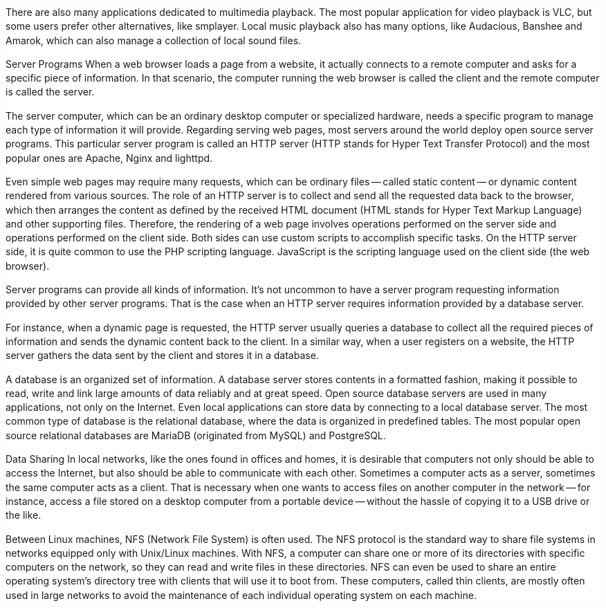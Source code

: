 There are also many applications dedicated to multimedia playback. The most popular application for video playback is VLC, but some users prefer other alternatives, like smplayer. Local music playback also has many options, like Audacious, Banshee and Amarok, which can also manage a collection of local sound files.

Server Programs
When a web browser loads a page from a website, it actually connects to a remote computer and asks for a specific piece of information. In that scenario, the computer running the web browser is called the client and the remote computer is called the server.

The server computer, which can be an ordinary desktop computer or specialized hardware, needs a specific program to manage each type of information it will provide. Regarding serving web pages, most servers around the world deploy open source server programs. This particular server program is called an HTTP server (HTTP stands for Hyper Text Transfer Protocol) and the most popular ones are Apache, Nginx and lighttpd.

Even simple web pages may require many requests, which can be ordinary files — called static content — or dynamic content rendered from various sources. The role of an HTTP server is to collect and send all the requested data back to the browser, which then arranges the content as defined by the received HTML document (HTML stands for Hyper Text Markup Language) and other supporting files. Therefore, the rendering of a web page involves operations performed on the server side and operations performed on the client side. Both sides can use custom scripts to accomplish specific tasks. On the HTTP server side, it is quite common to use the PHP scripting language. JavaScript is the scripting language used on the client side (the web browser).

Server programs can provide all kinds of information. It’s not uncommon to have a server program requesting information provided by other server programs. That is the case when an HTTP server requires information provided by a database server.

For instance, when a dynamic page is requested, the HTTP server usually queries a database to collect all the required pieces of information and sends the dynamic content back to the client. In a similar way, when a user registers on a website, the HTTP server gathers the data sent by the client and stores it in a database.

A database is an organized set of information. A database server stores contents in a formatted fashion, making it possible to read, write and link large amounts of data reliably and at great speed. Open source database servers are used in many applications, not only on the Internet. Even local applications can store data by connecting to a local database server. The most common type of database is the relational database, where the data is organized in predefined tables. The most popular open source relational databases are MariaDB (originated from MySQL) and PostgreSQL.

Data Sharing
In local networks, like the ones found in offices and homes, it is desirable that computers not only should be able to access the Internet, but also should be able to communicate with each other. Sometimes a computer acts as a server, sometimes the same computer acts as a client. That is necessary when one wants to access files on another computer in the network — for instance, access a file stored on a desktop computer from a portable device — without the hassle of copying it to a USB drive or the like.

Between Linux machines, NFS (Network File System) is often used. The NFS protocol is the standard way to share file systems in networks equipped only with Unix/Linux machines. With NFS, a computer can share one or more of its directories with specific computers on the network, so they can read and write files in these directories. NFS can even be used to share an entire operating system’s directory tree with clients that will use it to boot from. These computers, called thin clients, are mostly often used in large networks to avoid the maintenance of each individual operating system on each machine.
